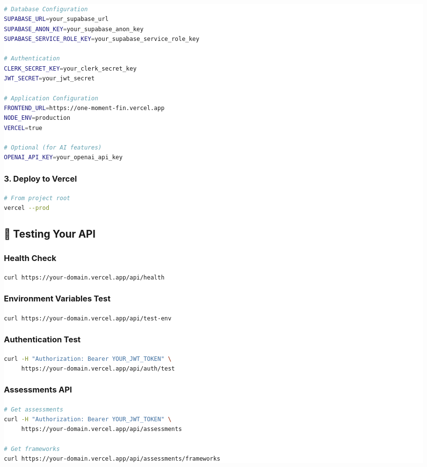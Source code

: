 ```bash
# Database Configuration
SUPABASE_URL=your_supabase_url
SUPABASE_ANON_KEY=your_supabase_anon_key
SUPABASE_SERVICE_ROLE_KEY=your_supabase_service_role_key

# Authentication
CLERK_SECRET_KEY=your_clerk_secret_key
JWT_SECRET=your_jwt_secret

# Application Configuration
FRONTEND_URL=https://one-moment-fin.vercel.app
NODE_ENV=production
VERCEL=true

# Optional (for AI features)
OPENAI_API_KEY=your_openai_api_key
```

### 3. Deploy to Vercel
```bash
# From project root
vercel --prod
```

## 🧪 Testing Your API

### Health Check
```bash
curl https://your-domain.vercel.app/api/health
```

### Environment Variables Test
```bash
curl https://your-domain.vercel.app/api/test-env
```

### Authentication Test
```bash
curl -H "Authorization: Bearer YOUR_JWT_TOKEN" \
     https://your-domain.vercel.app/api/auth/test
```

### Assessments API
```bash
# Get assessments
curl -H "Authorization: Bearer YOUR_JWT_TOKEN" \
     https://your-domain.vercel.app/api/assessments

# Get frameworks
curl https://your-domain.vercel.app/api/assessments/frameworks
```
